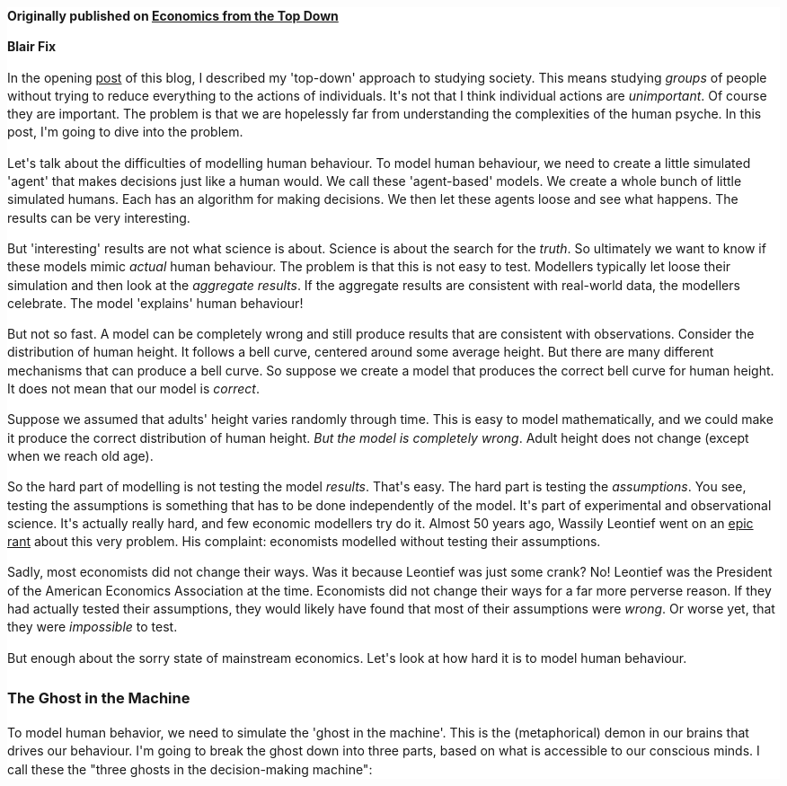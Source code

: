 <b>Originally published on <a href="https://economicsfromthetopdown.com/">Economics from the Top Down</a></b>

<b>Blair Fix</b>

In the opening <a href="https://economicsfromthetopdown.wordpress.com/2019/04/11/economics-from-the-top-down/">post</a> of this blog, I described my 'top-down' approach to studying society. This means studying <i>groups</i> of people without trying to reduce everything to the actions of individuals. It's not that I think individual actions are <i>unimportant</i>. Of course they are important. The problem is that we are hopelessly far from understanding the complexities of the human psyche. In this post, I'm going to dive into the problem.

Let's talk about the difficulties of modelling human behaviour. To model human behaviour, we need to create a little simulated 'agent' that makes decisions just like a human would. We call these 'agent-based' models. We create a whole bunch of little simulated humans. Each has an algorithm for making decisions. We then let these agents loose and see what happens. The results can be very interesting.

But 'interesting' results are not what science is about. Science is about the search for the <i>truth</i>. So ultimately we want to know if these models mimic <i>actual</i> human behaviour. The problem is that this is not easy to test. Modellers typically let loose their simulation and then look at the <i>aggregate results</i>. If the aggregate results are consistent with real-world data, the modellers celebrate. The model 'explains' human behaviour!

But not so fast. A model can be completely wrong and still produce results that are consistent with observations. Consider the distribution of human height. It follows a bell curve, centered around some average height. But there are many different mechanisms that can produce a bell curve. So suppose we create a model that produces the correct bell curve for human height. It does not mean that our model is <i>correct</i>.

Suppose we assumed that adults' height varies randomly through time. This is easy to model mathematically, and we could make it produce the correct distribution of human height. <i>But the model is completely wrong</i>. Adult height does not change (except when we reach old age).

So the hard part of modelling is not testing the model <i>results</i>. That's easy. The hard part is testing the <i>assumptions</i>. You see, testing the assumptions is something that has to be done independently of the model. It's part of experimental and observational science. It's actually really hard, and few economic modellers try do it. Almost 50 years ago, Wassily Leontief went on an <a href="https://capitalaspower.apps01.yorku.ca/wp-content/uploads/2019/10/epic-rant.pdf" target="_blank" rel="noopener noreferrer">epic rant</a> about this very problem. His complaint: economists modelled without testing their assumptions.

Sadly, most economists did not change their ways. Was it because Leontief was just some crank? No! Leontief was the President of the American Economics Association at the time. Economists did not change their ways for a far more perverse reason. If they had actually tested their assumptions, they would likely have found that most of their assumptions were <i>wrong</i>. Or worse yet, that they were <i>impossible</i> to test.

But enough about the sorry state of mainstream economics. Let's look at how hard it is to model human behaviour.


<h3>The Ghost in the Machine</h3>
To model human behavior, we need to simulate the 'ghost in the machine'. This is the (metaphorical) demon in our brains that drives our behaviour. I'm going to break the ghost down into three parts, based on what is accessible to our conscious minds. I call these the "three ghosts in the decision-making machine":
